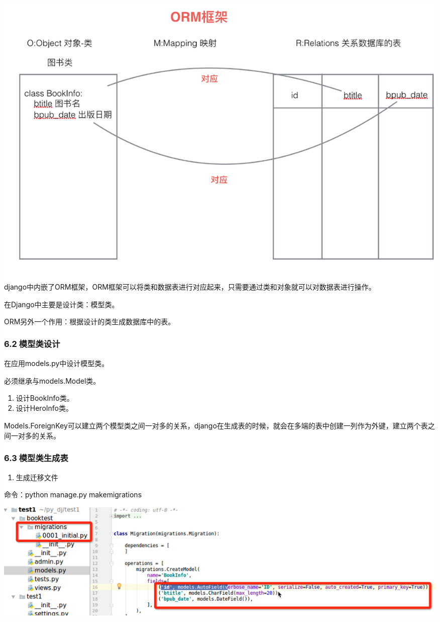 ![Django%20%E5%9F%BA%E7%A1%80%E7%AE%80%202db66/image11.png](Django%20%E5%9F%BA%E7%A1%80%E7%AE%80%202db66/image11.png)

django中内嵌了ORM框架，ORM框架可以将类和数据表进行对应起来，只需要通过类和对象就可以对数据表进行操作。

在Django中主要是设计类：模型类。

ORM另外一个作用：根据设计的类生成数据库中的表。

### **6.2 模型类设计**

在应用models.py中设计模型类。

必须继承与models.Model类。

1. 设计BookInfo类。
2. 设计HeroInfo类。

Models.ForeignKey可以建立两个模型类之间一对多的关系，django在生成表的时候，就会在多端的表中创建一列作为外键，建立两个表之间一对多的关系。

### 6.3 **模型类生成表**

1. 生成迁移文件

命令：python manage.py makemigrations

![Django%20%E5%9F%BA%E7%A1%80%E7%AE%80%202db66/image12.png](Django%20%E5%9F%BA%E7%A1%80%E7%AE%80%202db66/image12.png)
